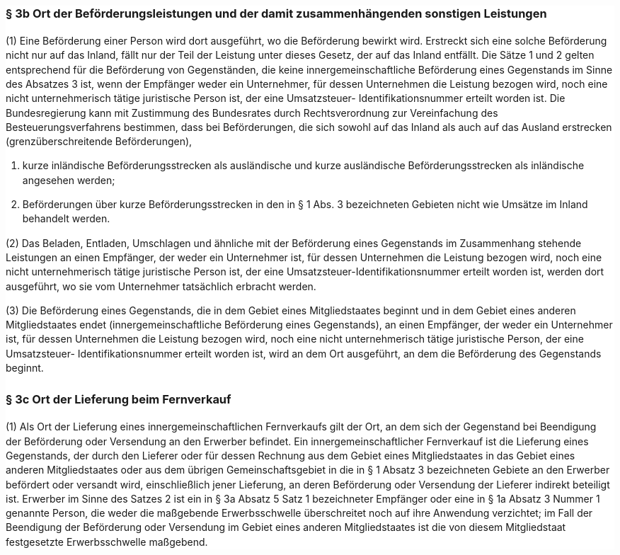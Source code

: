 
### § 3b Ort der Beförderungsleistungen und der damit zusammenhängenden sonstigen Leistungen

(1) Eine Beförderung einer Person wird dort ausgeführt, wo die
Beförderung bewirkt wird. Erstreckt sich eine solche Beförderung nicht
nur auf das Inland, fällt nur der Teil der Leistung unter dieses
Gesetz, der auf das Inland entfällt. Die Sätze 1 und 2 gelten
entsprechend für die Beförderung von Gegenständen, die keine
innergemeinschaftliche Beförderung eines Gegenstands im Sinne des
Absatzes 3 ist, wenn der Empfänger weder ein Unternehmer, für dessen
Unternehmen die Leistung bezogen wird, noch eine nicht unternehmerisch
tätige juristische Person ist, der eine Umsatzsteuer-
Identifikationsnummer erteilt worden ist. Die Bundesregierung kann mit
Zustimmung des Bundesrates durch Rechtsverordnung zur Vereinfachung
des Besteuerungsverfahrens bestimmen, dass bei Beförderungen, die sich
sowohl auf das Inland als auch auf das Ausland erstrecken
(grenzüberschreitende Beförderungen),

1.  kurze inländische Beförderungsstrecken als ausländische und kurze
    ausländische Beförderungsstrecken als inländische angesehen werden;


2.  Beförderungen über kurze Beförderungsstrecken in den in § 1 Abs. 3
    bezeichneten Gebieten nicht wie Umsätze im Inland behandelt werden.




(2) Das Beladen, Entladen, Umschlagen und ähnliche mit der Beförderung
eines Gegenstands im Zusammenhang stehende Leistungen an einen
Empfänger, der weder ein Unternehmer ist, für dessen Unternehmen die
Leistung bezogen wird, noch eine nicht unternehmerisch tätige
juristische Person ist, der eine Umsatzsteuer-Identifikationsnummer
erteilt worden ist, werden dort ausgeführt, wo sie vom Unternehmer
tatsächlich erbracht werden.

(3) Die Beförderung eines Gegenstands, die in dem Gebiet eines
Mitgliedstaates beginnt und in dem Gebiet eines anderen
Mitgliedstaates endet (innergemeinschaftliche Beförderung eines
Gegenstands), an einen Empfänger, der weder ein Unternehmer ist, für
dessen Unternehmen die Leistung bezogen wird, noch eine nicht
unternehmerisch tätige juristische Person, der eine Umsatzsteuer-
Identifikationsnummer erteilt worden ist, wird an dem Ort ausgeführt,
an dem die Beförderung des Gegenstands beginnt.


### § 3c Ort der Lieferung beim Fernverkauf

(1) Als Ort der Lieferung eines innergemeinschaftlichen Fernverkaufs
gilt der Ort, an dem sich der Gegenstand bei Beendigung der
Beförderung oder Versendung an den Erwerber befindet. Ein
innergemeinschaftlicher Fernverkauf ist die Lieferung eines
Gegenstands, der durch den Lieferer oder für dessen Rechnung aus dem
Gebiet eines Mitgliedstaates in das Gebiet eines anderen
Mitgliedstaates oder aus dem übrigen Gemeinschaftsgebiet in die in § 1
Absatz 3 bezeichneten Gebiete an den Erwerber befördert oder versandt
wird, einschließlich jener Lieferung, an deren Beförderung oder
Versendung der Lieferer indirekt beteiligt ist. Erwerber im Sinne des
Satzes 2 ist ein in § 3a Absatz 5 Satz 1 bezeichneter Empfänger oder
eine in § 1a Absatz 3 Nummer 1 genannte Person, die weder die
maßgebende Erwerbsschwelle überschreitet noch auf ihre Anwendung
verzichtet; im Fall der Beendigung der Beförderung oder Versendung im
Gebiet eines anderen Mitgliedstaates ist die von diesem Mitgliedstaat
festgesetzte Erwerbsschwelle maßgebend.
